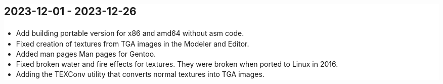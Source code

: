 ## 2023-12-01 - 2023-12-26
- Add building portable version for x86 and amd64 without asm code.
- Fixed creation of textures from TGA images in the Modeler and Editor.
- Added man pages Man pages for Gentoo.
- Fixed broken water and fire effects for textures. They were broken when ported to Linux in 2016.
- Adding the TEXConv utility that converts normal textures into TGA images.
